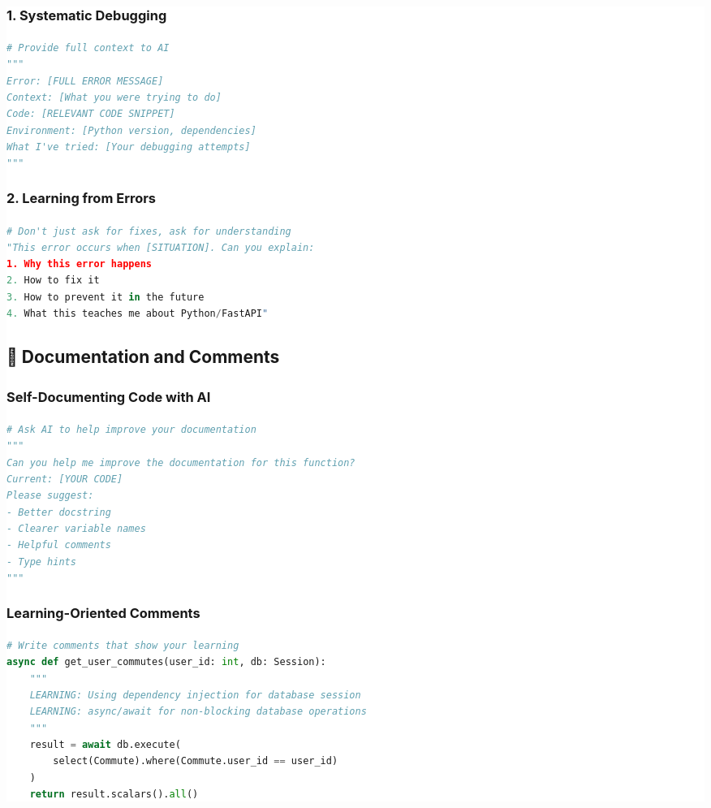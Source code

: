 ### 1. Systematic Debugging
```python
# Provide full context to AI
"""
Error: [FULL ERROR MESSAGE]
Context: [What you were trying to do]
Code: [RELEVANT CODE SNIPPET]
Environment: [Python version, dependencies]
What I've tried: [Your debugging attempts]
"""
```

### 2. Learning from Errors
```python
# Don't just ask for fixes, ask for understanding
"This error occurs when [SITUATION]. Can you explain:
1. Why this error happens
2. How to fix it
3. How to prevent it in the future
4. What this teaches me about Python/FastAPI"
```

## 📖 Documentation and Comments

### Self-Documenting Code with AI
```python
# Ask AI to help improve your documentation
"""
Can you help me improve the documentation for this function?
Current: [YOUR CODE]
Please suggest:
- Better docstring
- Clearer variable names
- Helpful comments
- Type hints
"""
```

### Learning-Oriented Comments
```python
# Write comments that show your learning
async def get_user_commutes(user_id: int, db: Session):
    """
    LEARNING: Using dependency injection for database session
    LEARNING: async/await for non-blocking database operations
    """
    result = await db.execute(
        select(Commute).where(Commute.user_id == user_id)
    )
    return result.scalars().all()
```
